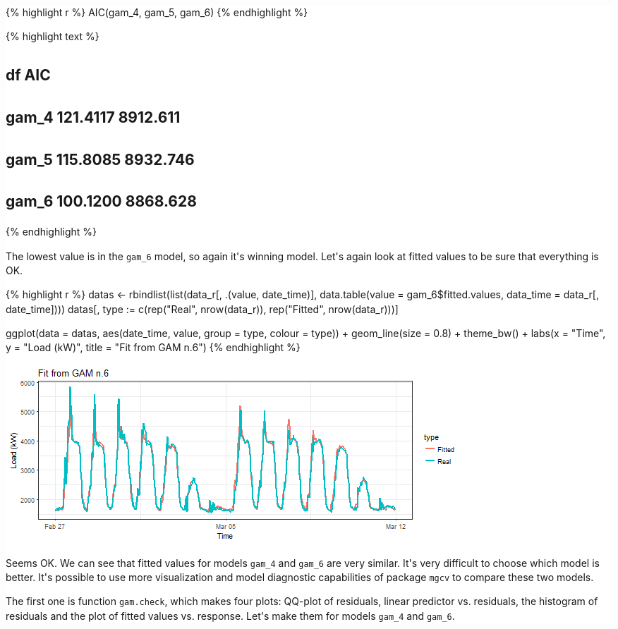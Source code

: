 {% highlight r %}
AIC(gam_4, gam_5, gam_6)
{% endhighlight %}



{% highlight text %}
##             df      AIC
## gam_4 121.4117 8912.611
## gam_5 115.8085 8932.746
## gam_6 100.1200 8868.628
{% endhighlight %}
 
The lowest value is in the `gam_6` model, so again it's winning model. Let's again look at fitted values to be sure that everything is OK.

{% highlight r %}
datas <- rbindlist(list(data_r[, .(value, date_time)],
                        data.table(value = gam_6$fitted.values,
                                   data_time = data_r[, date_time])))
datas[, type := c(rep("Real", nrow(data_r)), rep("Fitted", nrow(data_r)))]
 
ggplot(data = datas, aes(date_time, value, group = type, colour = type)) +
  geom_line(size = 0.8) +
  theme_bw() +
  labs(x = "Time", y = "Load (kW)",
       title = "Fit from GAM n.6")
{% endhighlight %}

![plot of chunk unnamed-chunk-26](/images/unnamed-chunk-26-1.png)
 
Seems OK. We can see that fitted values for models `gam_4` and `gam_6` are very similar. It's very difficult to choose which model is better. It's possible to use more visualization and model diagnostic capabilities of package `mgcv` to compare these two models.
 
The first one is function `gam.check`, which makes four plots: QQ-plot of residuals, linear predictor vs. residuals, the histogram of residuals and the plot of fitted values vs. response. Let's make them for models `gam_4` and `gam_6`.
